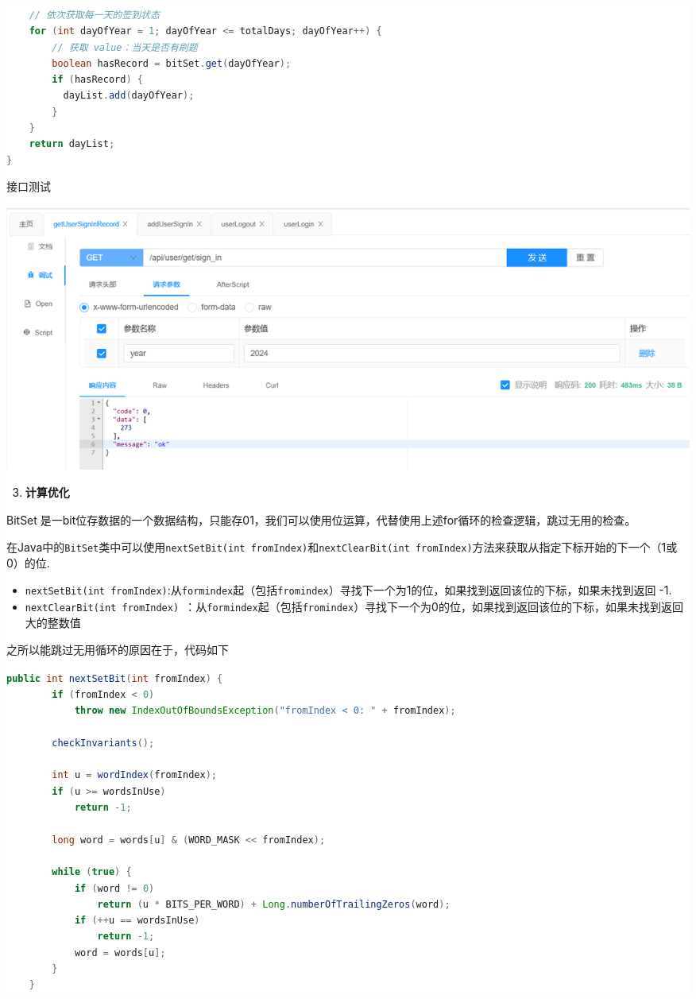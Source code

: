 ```java
    // 依次获取每一天的签到状态
    for (int dayOfYear = 1; dayOfYear <= totalDays; dayOfYear++) {
        // 获取 value：当天是否有刷题
        boolean hasRecord = bitSet.get(dayOfYear);
        if (hasRecord) {
          dayList.add(dayOfYear);
        }
    }
    return dayList;
}

```

接口测试

![image-20240929095737893](images/开发手册.assets/image-20240929095737893.png)

3. **计算优化**

BitSet 是一bit位存数据的一个数据结构，只能存01，我们可以使用位运算，代替使用上述for循环的检查逻辑，跳过无用的检查。

在Java中的`BitSet`类中可以使用`nextSetBit(int fromIndex)`和`nextClearBit(int fromIndex)`方法来获取从指定下标开始的下一个（1或0）的位.

* `nextSetBit(int fromIndex)`:从`formindex`起（包括`fromindex`）寻找下一个为1的位，如果找到返回该位的下标，如果未找到返回 -1.
* `nextClearBit(int fromIndex) `：从`formindex`起（包括`fromindex`）寻找下一个为0的位，如果找到返回该位的下标，如果未找到返回 大的整数值

之所以能跳过无用循环的原因在于，代码如下

```java
public int nextSetBit(int fromIndex) {
        if (fromIndex < 0)
            throw new IndexOutOfBoundsException("fromIndex < 0: " + fromIndex);

        checkInvariants();

        int u = wordIndex(fromIndex);
        if (u >= wordsInUse)
            return -1;

        long word = words[u] & (WORD_MASK << fromIndex);

        while (true) {
            if (word != 0)
                return (u * BITS_PER_WORD) + Long.numberOfTrailingZeros(word);
            if (++u == wordsInUse)
                return -1;
            word = words[u];
        }
    }
```